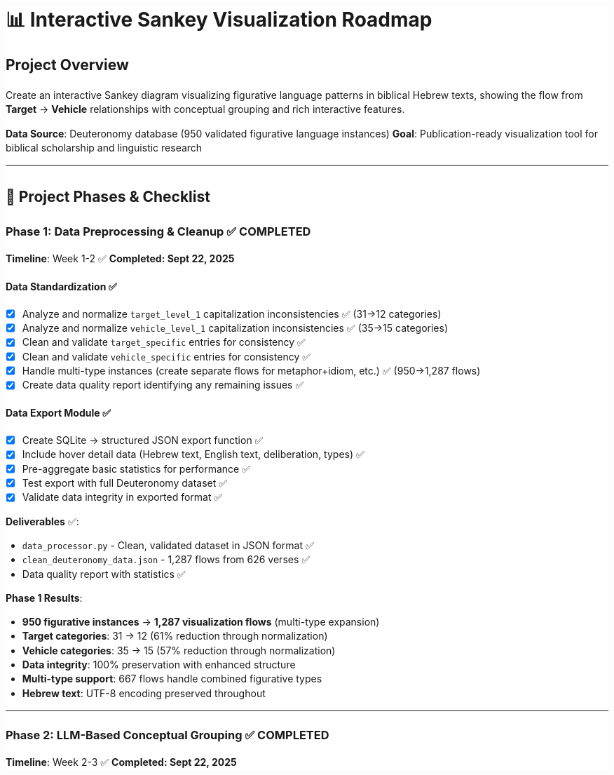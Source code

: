 # 📊 Interactive Sankey Visualization Roadmap

## Project Overview
Create an interactive Sankey diagram visualizing figurative language patterns in biblical Hebrew texts, showing the flow from **Target** → **Vehicle** relationships with conceptual grouping and rich interactive features.

**Data Source**: Deuteronomy database (950 validated figurative language instances)
**Goal**: Publication-ready visualization tool for biblical scholarship and linguistic research

---

## 🎯 Project Phases & Checklist

### **Phase 1: Data Preprocessing & Cleanup** ✅ COMPLETED
**Timeline**: Week 1-2 ✅ **Completed: Sept 22, 2025**

#### Data Standardization ✅
- [x] Analyze and normalize `target_level_1` capitalization inconsistencies ✅ (31→12 categories)
- [x] Analyze and normalize `vehicle_level_1` capitalization inconsistencies ✅ (35→15 categories)
- [x] Clean and validate `target_specific` entries for consistency ✅
- [x] Clean and validate `vehicle_specific` entries for consistency ✅
- [x] Handle multi-type instances (create separate flows for metaphor+idiom, etc.) ✅ (950→1,287 flows)
- [x] Create data quality report identifying any remaining issues ✅

#### Data Export Module ✅
- [x] Create SQLite → structured JSON export function ✅
- [x] Include hover detail data (Hebrew text, English text, deliberation, types) ✅
- [x] Pre-aggregate basic statistics for performance ✅
- [x] Test export with full Deuteronomy dataset ✅
- [x] Validate data integrity in exported format ✅

**Deliverables** ✅:
- `data_processor.py` - Clean, validated dataset in JSON format ✅
- `clean_deuteronomy_data.json` - 1,287 flows from 626 verses ✅
- Data quality report with statistics ✅

**Phase 1 Results**:
- **950 figurative instances** → **1,287 visualization flows** (multi-type expansion)
- **Target categories**: 31 → 12 (61% reduction through normalization)
- **Vehicle categories**: 35 → 15 (57% reduction through normalization)
- **Data integrity**: 100% preservation with enhanced structure
- **Multi-type support**: 667 flows handle combined figurative types
- **Hebrew text**: UTF-8 encoding preserved throughout

---

### **Phase 2: LLM-Based Conceptual Grouping** ✅ COMPLETED
**Timeline**: Week 2-3 ✅ **Completed: Sept 22, 2025**
